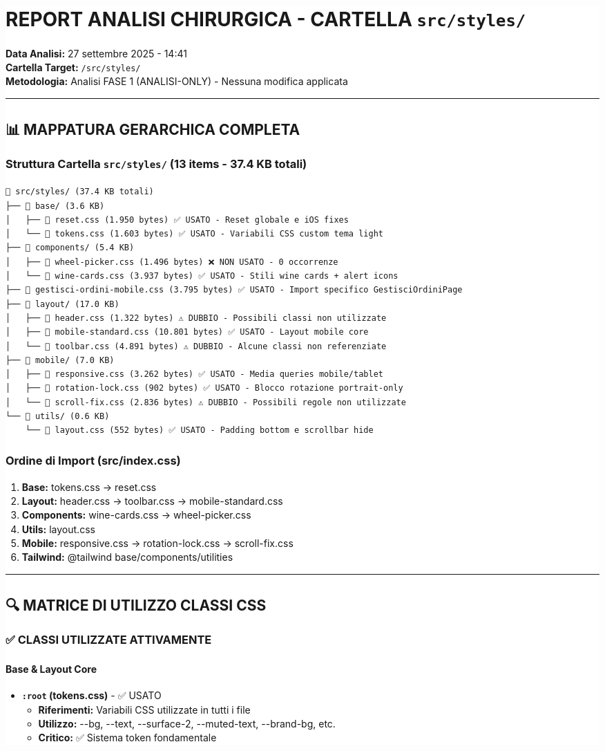 # REPORT ANALISI CHIRURGICA - CARTELLA `src/styles/`

**Data Analisi:** 27 settembre 2025 - 14:41  
**Cartella Target:** `/src/styles/`  
**Metodologia:** Analisi FASE 1 (ANALISI-ONLY) - Nessuna modifica applicata

---

## 📊 MAPPATURA GERARCHICA COMPLETA

### Struttura Cartella `src/styles/` (13 items - 37.4 KB totali)

```
📁 src/styles/ (37.4 KB totali)
├── 📁 base/ (3.6 KB)
│   ├── 📄 reset.css (1.950 bytes) ✅ USATO - Reset globale e iOS fixes
│   └── 📄 tokens.css (1.603 bytes) ✅ USATO - Variabili CSS custom tema light
├── 📁 components/ (5.4 KB)
│   ├── 📄 wheel-picker.css (1.496 bytes) ❌ NON USATO - 0 occorrenze
│   └── 📄 wine-cards.css (3.937 bytes) ✅ USATO - Stili wine cards + alert icons
├── 📄 gestisci-ordini-mobile.css (3.795 bytes) ✅ USATO - Import specifico GestisciOrdiniPage
├── 📁 layout/ (17.0 KB)
│   ├── 📄 header.css (1.322 bytes) ⚠️ DUBBIO - Possibili classi non utilizzate
│   ├── 📄 mobile-standard.css (10.801 bytes) ✅ USATO - Layout mobile core
│   └── 📄 toolbar.css (4.891 bytes) ⚠️ DUBBIO - Alcune classi non referenziate
├── 📁 mobile/ (7.0 KB)
│   ├── 📄 responsive.css (3.262 bytes) ✅ USATO - Media queries mobile/tablet
│   ├── 📄 rotation-lock.css (902 bytes) ✅ USATO - Blocco rotazione portrait-only
│   └── 📄 scroll-fix.css (2.836 bytes) ⚠️ DUBBIO - Possibili regole non utilizzate
└── 📁 utils/ (0.6 KB)
    └── 📄 layout.css (552 bytes) ✅ USATO - Padding bottom e scrollbar hide
```

### Ordine di Import (src/index.css)
1. **Base:** tokens.css → reset.css
2. **Layout:** header.css → toolbar.css → mobile-standard.css  
3. **Components:** wine-cards.css → wheel-picker.css
4. **Utils:** layout.css
5. **Mobile:** responsive.css → rotation-lock.css → scroll-fix.css
6. **Tailwind:** @tailwind base/components/utilities

---

## 🔍 MATRICE DI UTILIZZO CLASSI CSS

### ✅ CLASSI UTILIZZATE ATTIVAMENTE

#### **Base & Layout Core**
- **`:root` (tokens.css)** - ✅ USATO
  - **Riferimenti:** Variabili CSS utilizzate in tutti i file
  - **Utilizzo:** --bg, --text, --surface-2, --muted-text, --brand-bg, etc.
  - **Critico:** ✅ Sistema token fondamentale
